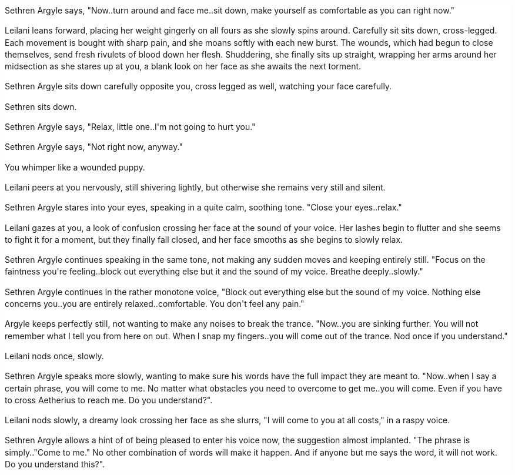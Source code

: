 Sethren Argyle says, "Now..turn around and face me..sit down, make yourself as
comfortable as you can right now."

Leilani leans forward, placing her weight gingerly on all
fours as she slowly spins around. Carefully sit sits down, cross-legged. Each
movement is bought with sharp pain, and she moans softly with each new burst.
The wounds, which had begun to close themselves, send fresh rivulets of blood
down her flesh. Shuddering, she finally sits up straight, wrapping her arms
around her midsection as she stares up at you, a blank look on her face as she
awaits the next torment.

Sethren Argyle sits down carefully opposite you, cross legged as well, watching
your face carefully.

Sethren sits down.

Sethren Argyle says, "Relax, little one..I'm not going to hurt you."

Sethren Argyle says, "Not right now, anyway."

You whimper like a wounded puppy.

Leilani peers at you nervously, still shivering lightly, but
otherwise she remains very still and silent.

Sethren Argyle stares into your eyes, speaking in a quite calm, soothing tone.
"Close your eyes..relax."

Leilani gazes at you, a look of confusion crossing her face at
the sound of your voice. Her lashes begin to flutter and she seems to fight it
for a moment, but they finally fall closed, and her face smooths as she begins
to slowly relax.

Sethren Argyle continues speaking in the same tone, not making any sudden moves
and keeping entirely still. "Focus on the faintness you're feeling..block out
everything else but it and the sound of my voice. Breathe deeply..slowly."

Sethren Argyle continues in the rather monotone voice, "Block out everything
else but the sound of my voice. Nothing else concerns you..you are entirely
relaxed..comfortable. You don't feel any pain."

Argyle keeps perfectly still, not wanting to make any noises to break
the trance. "Now..you are sinking further. You will not remember what I tell
you from here on out. When I snap my fingers..you will come out of the trance.
Nod once if you understand."

Leilani nods once, slowly.

Sethren Argyle speaks more slowly, wanting to make sure his words have the full
impact they are meant to. "Now..when I say a certain phrase, you will come to
me. No matter what obstacles you need to overcome to get me..you will come.
Even if you have to cross Aetherius to reach me. Do you understand?".

Leilani nods slowly, a dreamy look crossing her face as she
slurrs, "I will come to you at all costs," in a raspy voice.

Sethren Argyle allows a hint of of being pleased to enter his voice now, the
suggestion almost implanted. "The phrase is simply.."Come to me." No other
combination of words will make it happen. And if anyone but me says the word,
it will not work. Do you understand this?".
